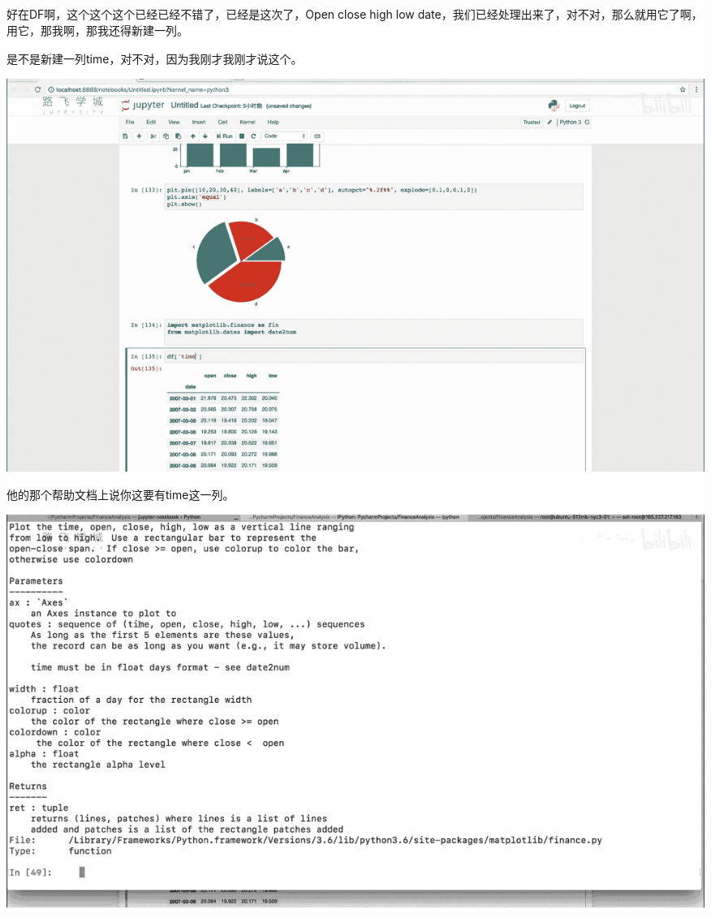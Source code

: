 好在DF啊，这个这个这个已经已经不错了，已经是这次了，Open close high low date，我们已经处理出来了，对不对，那么就用它了啊，用它，那我啊，那我还得新建一列。

是不是新建一列time，对不对，因为我刚才我刚才说这个。

![](img/8b7fca65ee635567b0036901ac5cb671_14.png)

他的那个帮助文档上说你这要有time这一列。

![](img/8b7fca65ee635567b0036901ac5cb671_16.png)
